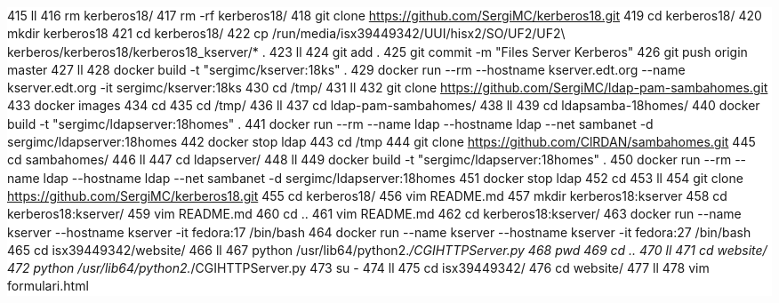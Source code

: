   415  ll
  416  rm kerberos18/
  417  rm -rf kerberos18/
  418  git clone https://github.com/SergiMC/kerberos18.git
  419  cd kerberos18/
  420  mkdir kerberos18
  421  cd kerberos18/
  422  cp /run/media/isx39449342/UUI/hisx2/SO/UF2/UF2\ kerberos/kerberos18/kerberos18_kserver/* .
  423  ll
  424  git add .
  425  git commit -m "Files Server Kerberos" 
  426  git push origin master 
  427  ll
  428  docker build -t "sergimc/kserver:18ks" .
  429  docker run --rm --hostname kserver.edt.org --name kserver.edt.org -it sergimc/kserver:18ks 
  430  cd /tmp/
  431  ll
  432  git clone https://github.com/SergiMC/ldap-pam-sambahomes.git
  433  docker images
  434  cd
  435  cd /tmp/
  436  ll
  437  cd ldap-pam-sambahomes/
  438  ll
  439  cd ldapsamba-18homes/
  440  docker build -t "sergimc/ldapserver:18homes" .
  441  docker run --rm --name ldap --hostname ldap --net sambanet -d sergimc/ldapserver:18homes
  442  docker stop ldap
  443  cd /tmp
  444  git clone https://github.com/ClRDAN/sambahomes.git
  445  cd sambahomes/
  446  ll
  447  cd ldapserver/
  448  ll
  449  docker build -t "sergimc/ldapserver:18homes" .
  450  docker run --rm --name ldap --hostname ldap --net sambanet -d sergimc/ldapserver:18homes
  451  docker stop ldap
  452  cd
  453  ll
  454  git clone https://github.com/SergiMC/kerberos18.git
  455  cd kerberos18/
  456  vim README.md
  457  mkdir kerberos18:kserver
  458  cd kerberos18\:kserver/
  459  vim README.md
  460  cd ..
  461  vim README.md 
  462  cd kerberos18\:kserver/
  463  docker run --name kserver --hostname kserver -it fedora:17 /bin/bash
  464  docker run --name kserver --hostname kserver -it fedora:27 /bin/bash
  465  cd isx39449342/website/
  466  ll
  467  python /usr/lib64/python2.*/CGIHTTPServer.py
  468  pwd
  469  cd ..
  470  ll
  471  cd website/
  472  python /usr/lib64/python2.*/CGIHTTPServer.py
  473  su -
  474  ll
  475  cd isx39449342/
  476  cd website/
  477  ll
  478  vim formulari.html 